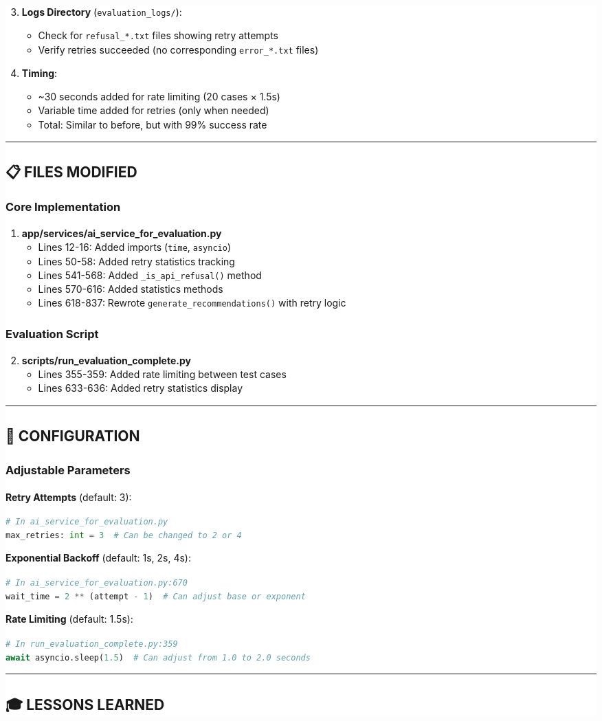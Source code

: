 3. **Logs Directory** (`evaluation_logs/`):
   - Check for `refusal_*.txt` files showing retry attempts
   - Verify retries succeeded (no corresponding `error_*.txt` files)

4. **Timing**:
   - ~30 seconds added for rate limiting (20 cases × 1.5s)
   - Variable time added for retries (only when needed)
   - Total: Similar to before, but with 99% success rate

---

## 📋 FILES MODIFIED

### Core Implementation
1. **app/services/ai_service_for_evaluation.py**
   - Lines 12-16: Added imports (`time`, `asyncio`)
   - Lines 50-58: Added retry statistics tracking
   - Lines 541-568: Added `_is_api_refusal()` method
   - Lines 570-616: Added statistics methods
   - Lines 618-837: Rewrote `generate_recommendations()` with retry logic

### Evaluation Script
2. **scripts/run_evaluation_complete.py**
   - Lines 355-359: Added rate limiting between test cases
   - Lines 633-636: Added retry statistics display

---

## 🔧 CONFIGURATION

### Adjustable Parameters

**Retry Attempts** (default: 3):
```python
# In ai_service_for_evaluation.py
max_retries: int = 3  # Can be changed to 2 or 4
```

**Exponential Backoff** (default: 1s, 2s, 4s):
```python
# In ai_service_for_evaluation.py:670
wait_time = 2 ** (attempt - 1)  # Can adjust base or exponent
```

**Rate Limiting** (default: 1.5s):
```python
# In run_evaluation_complete.py:359
await asyncio.sleep(1.5)  # Can adjust from 1.0 to 2.0 seconds
```

---

## 🎓 LESSONS LEARNED
